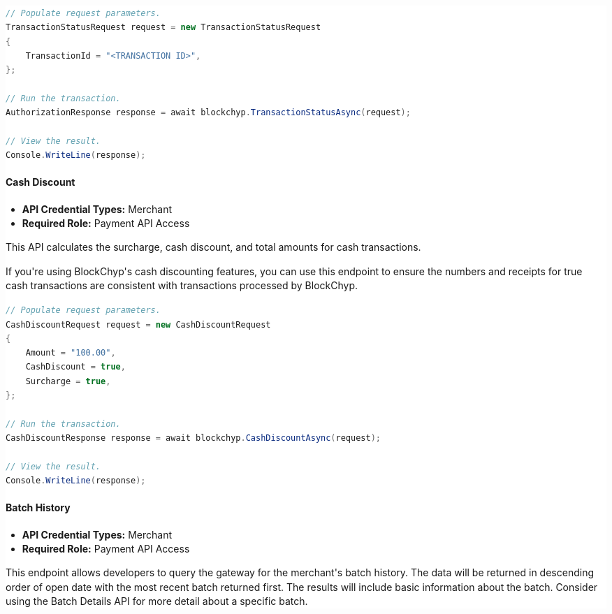 
```c#
// Populate request parameters.
TransactionStatusRequest request = new TransactionStatusRequest
{
    TransactionId = "<TRANSACTION ID>",
};

// Run the transaction.
AuthorizationResponse response = await blockchyp.TransactionStatusAsync(request);

// View the result.
Console.WriteLine(response);

```

#### Cash Discount



* **API Credential Types:** Merchant
* **Required Role:** Payment API Access

This API calculates the surcharge, cash discount, and total amounts for cash transactions.

If you're using BlockChyp's cash discounting features, you can use this endpoint
to ensure the numbers and receipts for true cash transactions are consistent
with transactions processed by BlockChyp.




```c#
// Populate request parameters.
CashDiscountRequest request = new CashDiscountRequest
{
    Amount = "100.00",
    CashDiscount = true,
    Surcharge = true,
};

// Run the transaction.
CashDiscountResponse response = await blockchyp.CashDiscountAsync(request);

// View the result.
Console.WriteLine(response);

```

#### Batch History



* **API Credential Types:** Merchant
* **Required Role:** Payment API Access

This endpoint allows developers to query the gateway for the merchant's batch history.
The data will be returned in descending order of open date with the most recent
batch returned first.  The results will include basic information about the batch.
Consider using the Batch Details API for more detail about a specific batch.
